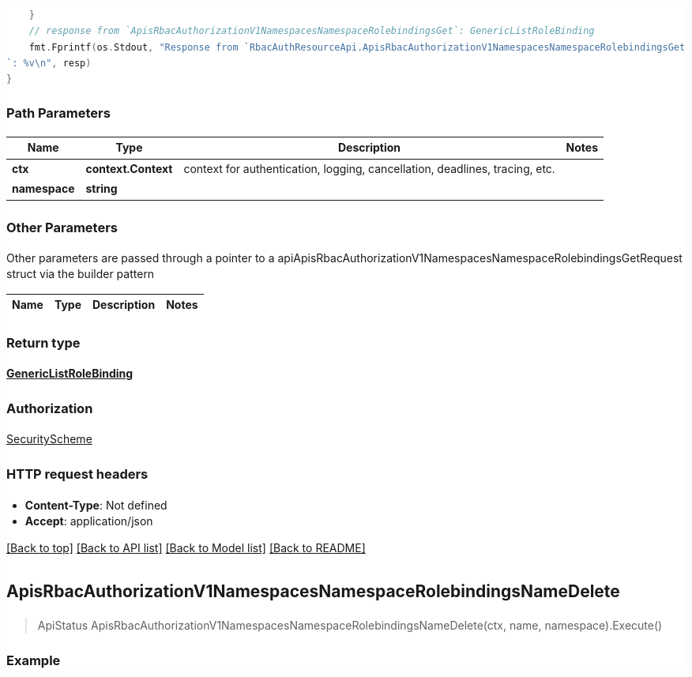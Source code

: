 ```go
    }
    // response from `ApisRbacAuthorizationV1NamespacesNamespaceRolebindingsGet`: GenericListRoleBinding
    fmt.Fprintf(os.Stdout, "Response from `RbacAuthResourceApi.ApisRbacAuthorizationV1NamespacesNamespaceRolebindingsGet`: %v\n", resp)
}
```

### Path Parameters


Name | Type | Description  | Notes
------------- | ------------- | ------------- | -------------
**ctx** | **context.Context** | context for authentication, logging, cancellation, deadlines, tracing, etc.
**namespace** | **string** |  | 

### Other Parameters

Other parameters are passed through a pointer to a apiApisRbacAuthorizationV1NamespacesNamespaceRolebindingsGetRequest struct via the builder pattern


Name | Type | Description  | Notes
------------- | ------------- | ------------- | -------------


### Return type

[**GenericListRoleBinding**](GenericListRoleBinding.md)

### Authorization

[SecurityScheme](../README.md#SecurityScheme)

### HTTP request headers

- **Content-Type**: Not defined
- **Accept**: application/json

[[Back to top]](#) [[Back to API list]](../README.md#documentation-for-api-endpoints)
[[Back to Model list]](../README.md#documentation-for-models)
[[Back to README]](../README.md)


## ApisRbacAuthorizationV1NamespacesNamespaceRolebindingsNameDelete

> ApiStatus ApisRbacAuthorizationV1NamespacesNamespaceRolebindingsNameDelete(ctx, name, namespace).Execute()



### Example
